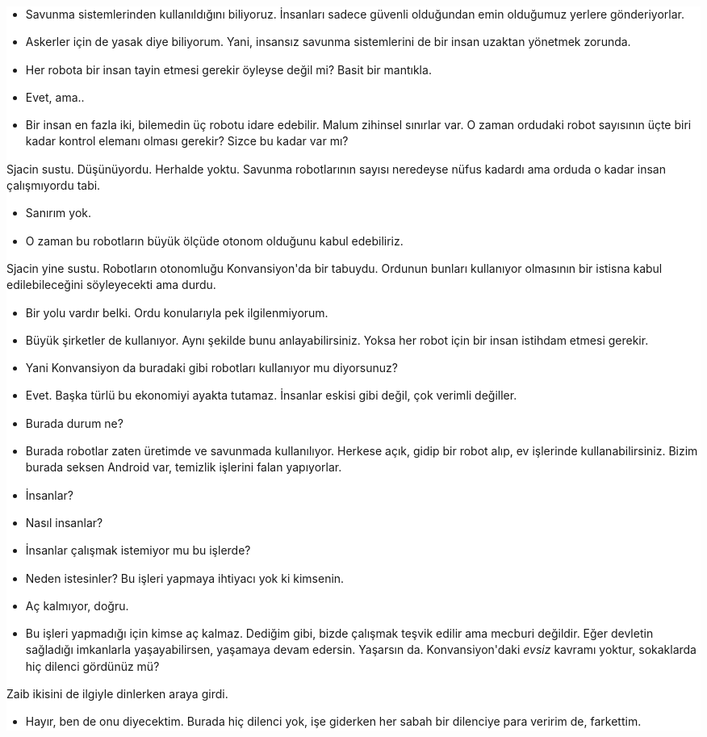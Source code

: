 - Savunma sistemlerinden kullanıldığını biliyoruz. İnsanları sadece güvenli
  olduğundan emin olduğumuz yerlere gönderiyorlar. 

- Askerler için de yasak diye biliyorum. Yani, insansız savunma sistemlerini de
  bir insan uzaktan yönetmek zorunda. 

- Her robota bir insan tayin etmesi gerekir öyleyse değil mi? Basit bir mantıkla. 

- Evet, ama..

- Bir insan en fazla iki, bilemedin üç robotu idare edebilir. Malum zihinsel
  sınırlar var. O zaman ordudaki robot sayısının üçte biri kadar kontrol elemanı
  olması gerekir? Sizce bu kadar var mı?

Sjacin sustu. Düşünüyordu. Herhalde yoktu. Savunma robotlarının sayısı neredeyse
nüfus kadardı ama orduda o kadar insan çalışmıyordu tabi.

- Sanırım yok. 

- O zaman bu robotların büyük ölçüde otonom olduğunu kabul edebiliriz. 

Sjacin yine sustu. Robotların otonomluğu Konvansiyon'da bir tabuydu. Ordunun
bunları kullanıyor olmasının bir istisna kabul edilebileceğini söyleyecekti ama
durdu.

- Bir yolu vardır belki. Ordu konularıyla pek ilgilenmiyorum.

- Büyük şirketler de kullanıyor. Aynı şekilde bunu anlayabilirsiniz. Yoksa her
  robot için bir insan istihdam etmesi gerekir.

- Yani Konvansiyon da buradaki gibi robotları kullanıyor mu diyorsunuz?

- Evet. Başka türlü bu ekonomiyi ayakta tutamaz. İnsanlar eskisi gibi değil, çok
  verimli değiller. 

- Burada durum ne?

- Burada robotlar zaten üretimde ve savunmada kullanılıyor. Herkese açık, gidip
  bir robot alıp, ev işlerinde kullanabilirsiniz. Bizim burada seksen Android
  var, temizlik işlerini falan yapıyorlar. 

- İnsanlar?

- Nasıl insanlar?

- İnsanlar çalışmak istemiyor mu bu işlerde?

- Neden istesinler? Bu işleri yapmaya ihtiyacı yok ki kimsenin.

- Aç kalmıyor, doğru.

- Bu işleri yapmadığı için kimse aç kalmaz. Dediğim gibi, bizde çalışmak teşvik
  edilir ama mecburi değildir. Eğer devletin sağladığı imkanlarla
  yaşayabilirsen, yaşamaya devam edersin. Yaşarsın da. Konvansiyon'daki *evsiz*
  kavramı yoktur, sokaklarda hiç dilenci gördünüz mü?

Zaib ikisini de ilgiyle dinlerken araya girdi. 

- Hayır, ben de onu diyecektim. Burada hiç dilenci yok, işe giderken her sabah
  bir dilenciye para veririm de, farkettim. 
